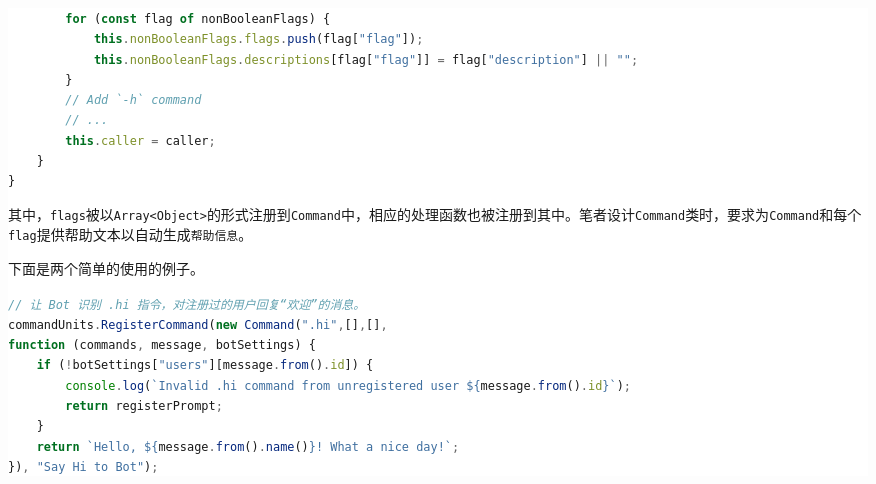 ```javascript
        for (const flag of nonBooleanFlags) {
            this.nonBooleanFlags.flags.push(flag["flag"]);
            this.nonBooleanFlags.descriptions[flag["flag"]] = flag["description"] || "";
        }
        // Add `-h` command
        // ...
        this.caller = caller;
    }
}
```

其中，`flags`被以`Array<Object>`的形式注册到`Command`中，相应的处理函数也被注册到其中。笔者设计`Command`类时，要求为`Command`和每个
`flag`提供帮助文本以自动生成`帮助信息`。

下面是两个简单的使用的例子。

```javascript
// 让 Bot 识别 .hi 指令，对注册过的用户回复“欢迎”的消息。
commandUnits.RegisterCommand(new Command(".hi",[],[],
function (commands, message, botSettings) {
    if (!botSettings["users"][message.from().id]) {
        console.log(`Invalid .hi command from unregistered user ${message.from().id}`);
        return registerPrompt;
    }
    return `Hello, ${message.from().name()}! What a nice day!`;
}), "Say Hi to Bot");
```
